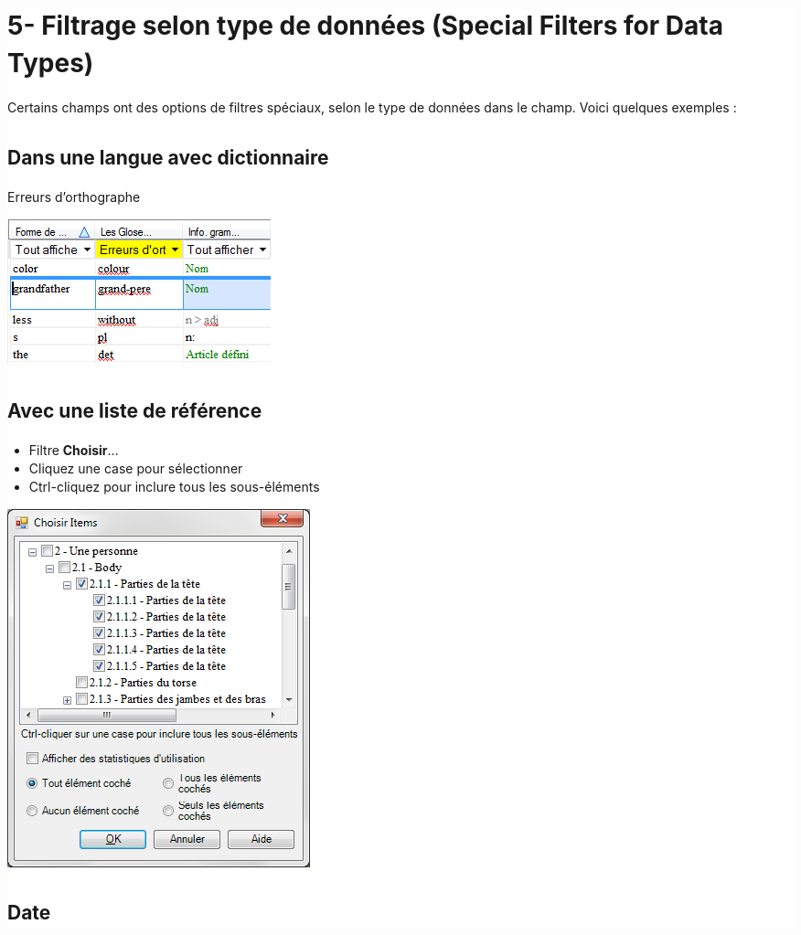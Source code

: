 # 5- Filtrage selon type de données (Special Filters for Data Types)

Certains champs ont des options de filtres spéciaux, selon le type de données dans le champ. Voici quelques exemples :

## Dans une langue avec dictionnaire

Erreurs d’orthographe

![](media/c2dfe4b8035cf2f6d136c875b80efa48.png)

## Avec une liste de référence

-   Filtre **Choisir**…
-   Cliquez une case pour sélectionner
-   Ctrl-cliquez pour inclure tous les sous-éléments

![](media/a6701cce39acb6450bf1c4651f4eb5e4.png)

## Date
